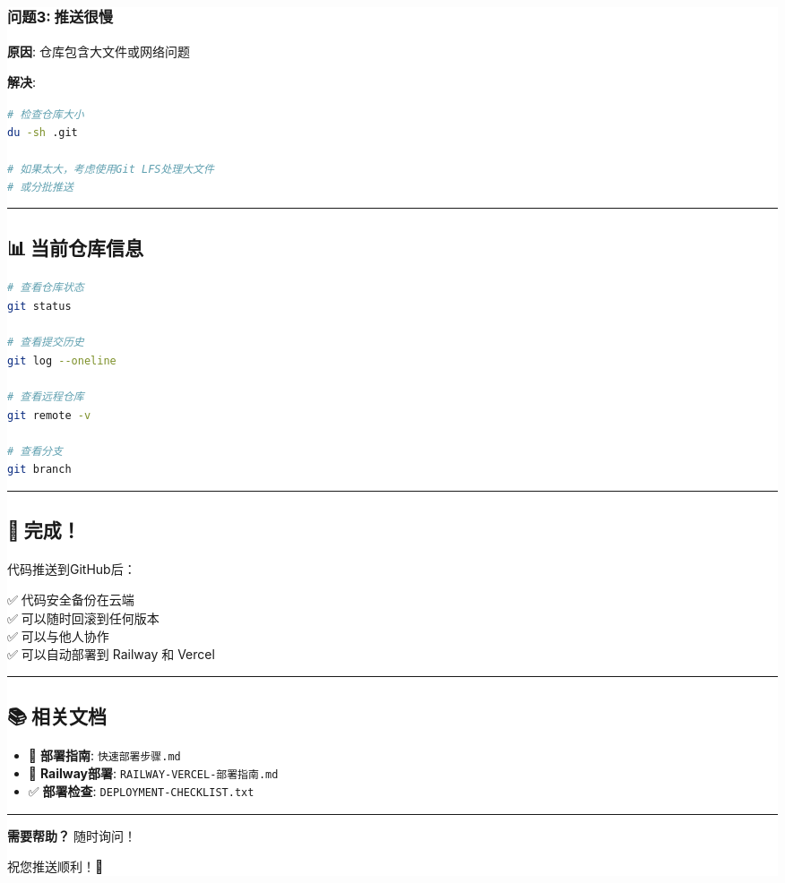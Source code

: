 ### 问题3: 推送很慢

**原因**: 仓库包含大文件或网络问题

**解决**:
```bash
# 检查仓库大小
du -sh .git

# 如果太大，考虑使用Git LFS处理大文件
# 或分批推送
```

---

## 📊 当前仓库信息

```bash
# 查看仓库状态
git status

# 查看提交历史
git log --oneline

# 查看远程仓库
git remote -v

# 查看分支
git branch
```

---

## 🎉 完成！

代码推送到GitHub后：

✅ 代码安全备份在云端  
✅ 可以随时回滚到任何版本  
✅ 可以与他人协作  
✅ 可以自动部署到 Railway 和 Vercel  

---

## 📚 相关文档

- 📖 **部署指南**: `快速部署步骤.md`
- 🚂 **Railway部署**: `RAILWAY-VERCEL-部署指南.md`
- ✅ **部署检查**: `DEPLOYMENT-CHECKLIST.txt`

---

**需要帮助？** 随时询问！

祝您推送顺利！🚀

